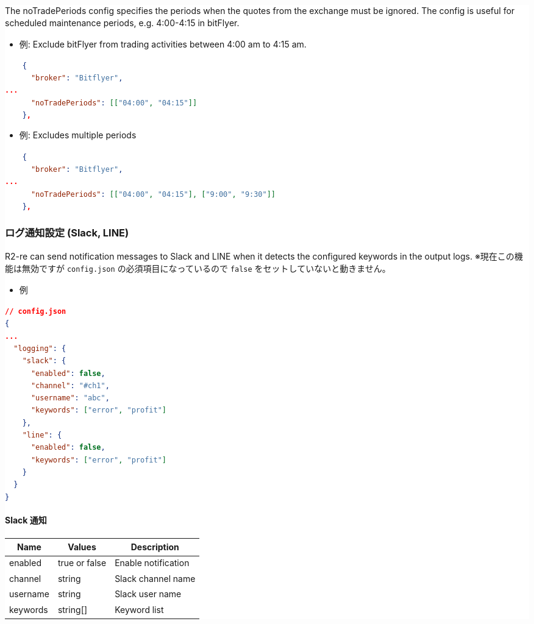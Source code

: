 The noTradePeriods config specifies the periods when the quotes from the exchange must be ignored. The config is useful for scheduled maintenance periods, e.g. 4:00-4:15 in bitFlyer.

* 例: Exclude bitFlyer from trading activities between 4:00 am to 4:15 am.

```json
    {
      "broker": "Bitflyer",
...
      "noTradePeriods": [["04:00", "04:15"]]
    },
```

* 例: Excludes multiple periods

```json
    {
      "broker": "Bitflyer",
...
      "noTradePeriods": [["04:00", "04:15"], ["9:00", "9:30"]]
    },
```

### ログ通知設定 (Slack, LINE)

R2-re can send notification messages to Slack and LINE when it detects the configured keywords in the output logs.
※現在この機能は無効ですが `config.json` の必須項目になっているので `false` をセットしていないと動きません。

* 例

```json
// config.json
{
...
  "logging": {
    "slack": {
      "enabled": false,
      "channel": "#ch1",
      "username": "abc",
      "keywords": ["error", "profit"]
    },
    "line": {
      "enabled": false,
      "keywords": ["error", "profit"]
    }
  }
}
```

#### Slack 通知

|Name|Values|Description|
|----|------|-----------|
|enabled|true or false|Enable notification|
|channel|string|Slack channel name|
|username|string|Slack user name|
|keywords|string[]|Keyword list|
